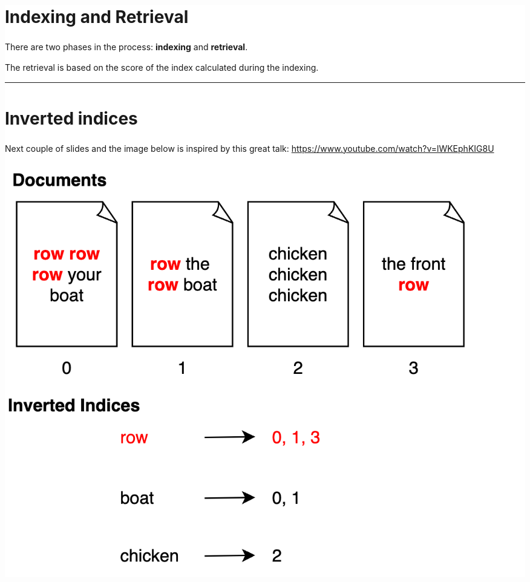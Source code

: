 # Indexing and Retrieval

There are two phases in the process: **indexing** and **retrieval**.

The retrieval is based on the score of the index calculated during the indexing.

---

# Inverted indices

Next couple of slides and the image below is inspired by this great talk: https://www.youtube.com/watch?v=lWKEphKIG8U 

<img src="./assets_searching/ElasticSearch_Indexing.png" alt="elastic search indexing" style="height: 35vh;">
